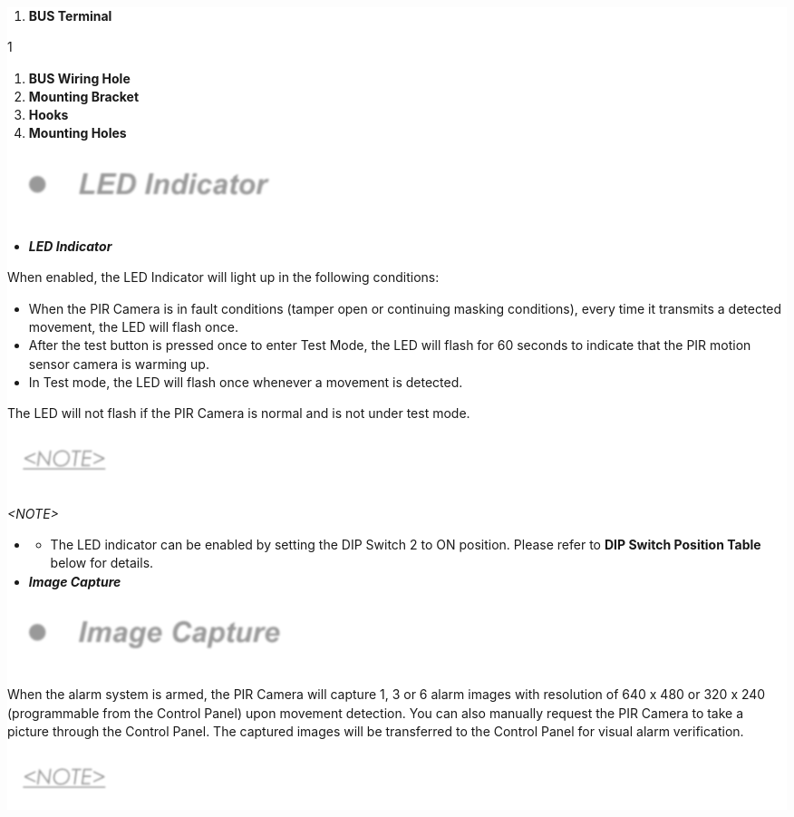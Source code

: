1. **BUS Terminal**

1

1. **BUS Wiring Hole**
2. **Mounting Bracket**
3. **Hooks**
4. **Mounting Holes**

![](<.gitbook/assets/5 (3) (1).png>)

* _**LED Indicator**_

When enabled, the LED Indicator will light up in the following conditions:

* When the PIR Camera is in fault conditions (tamper open or continuing masking conditions), every time it transmits a detected movement, the LED will flash once.
* After the test button is pressed once to enter Test Mode, the LED will flash for 60 seconds to indicate that the PIR motion sensor camera is warming up.
* In Test mode, the LED will flash once whenever a movement is detected.

The LED will not flash if the PIR Camera is normal and is not under test mode.

![](<.gitbook/assets/6 (1) (1) (1).png>)

_\<NOTE>_

*
  * The LED indicator can be enabled by setting the DIP Switch 2 to ON position. Please refer to **DIP Switch Position Table** below for details.
* _**Image Capture**_

![](<.gitbook/assets/7 (2) (1).png>)

When the alarm system is armed, the PIR Camera will capture 1, 3 or 6 alarm images with resolution of 640 x 480 or 320 x 240 (programmable from the Control Panel) upon movement detection. You can also manually request the PIR Camera to take a picture through the Control Panel. The captured images will be transferred to the Control Panel for visual alarm verification.

![](<.gitbook/assets/8 (3).png>)
